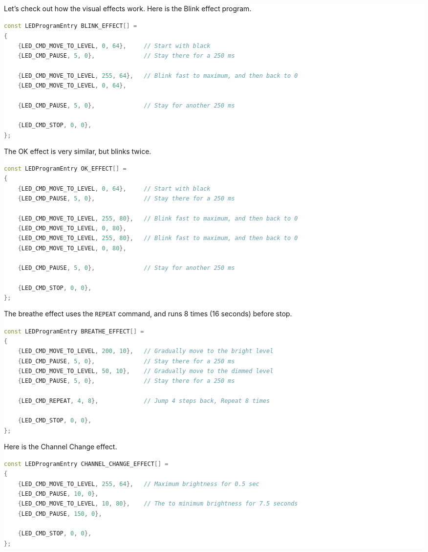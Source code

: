 Let’s check out how the visual effects work. Here is the Blink effect program.

```cpp
const LEDProgramEntry BLINK_EFFECT[] =
{
    {LED_CMD_MOVE_TO_LEVEL, 0, 64},     // Start with black
    {LED_CMD_PAUSE, 5, 0},              // Stay there for a 250 ms

    {LED_CMD_MOVE_TO_LEVEL, 255, 64},   // Blink fast to maximum, and then back to 0
    {LED_CMD_MOVE_TO_LEVEL, 0, 64},

    {LED_CMD_PAUSE, 5, 0},              // Stay for another 250 ms

    {LED_CMD_STOP, 0, 0},
};
```

The OK effect is very similar, but blinks twice.

```cpp
const LEDProgramEntry OK_EFFECT[] =
{
    {LED_CMD_MOVE_TO_LEVEL, 0, 64},     // Start with black
    {LED_CMD_PAUSE, 5, 0},              // Stay there for a 250 ms

    {LED_CMD_MOVE_TO_LEVEL, 255, 80},   // Blink fast to maximum, and then back to 0
    {LED_CMD_MOVE_TO_LEVEL, 0, 80},
    {LED_CMD_MOVE_TO_LEVEL, 255, 80},   // Blink fast to maximum, and then back to 0
    {LED_CMD_MOVE_TO_LEVEL, 0, 80},

    {LED_CMD_PAUSE, 5, 0},              // Stay for another 250 ms

    {LED_CMD_STOP, 0, 0},
};
```

The breathe effect uses the `REPEAT` command, and runs 8 times (16 seconds) before stop.

```cpp
const LEDProgramEntry BREATHE_EFFECT[] =
{
    {LED_CMD_MOVE_TO_LEVEL, 200, 10},   // Gradually move to the bright level
    {LED_CMD_PAUSE, 5, 0},              // Stay there for a 250 ms
    {LED_CMD_MOVE_TO_LEVEL, 50, 10},    // Gradually move to the dimmed level
    {LED_CMD_PAUSE, 5, 0},              // Stay there for a 250 ms

    {LED_CMD_REPEAT, 4, 8},             // Jump 4 steps back, Repeat 8 times

    {LED_CMD_STOP, 0, 0},
};
```

Here is the Channel Change effect.

```cpp
const LEDProgramEntry CHANNEL_CHANGE_EFFECT[] =
{
    {LED_CMD_MOVE_TO_LEVEL, 255, 64},   // Maximum brightness for 0.5 sec
    {LED_CMD_PAUSE, 10, 0},
    {LED_CMD_MOVE_TO_LEVEL, 10, 80},    // The to minimum brightness for 7.5 seconds
    {LED_CMD_PAUSE, 150, 0},

    {LED_CMD_STOP, 0, 0},
};
```
